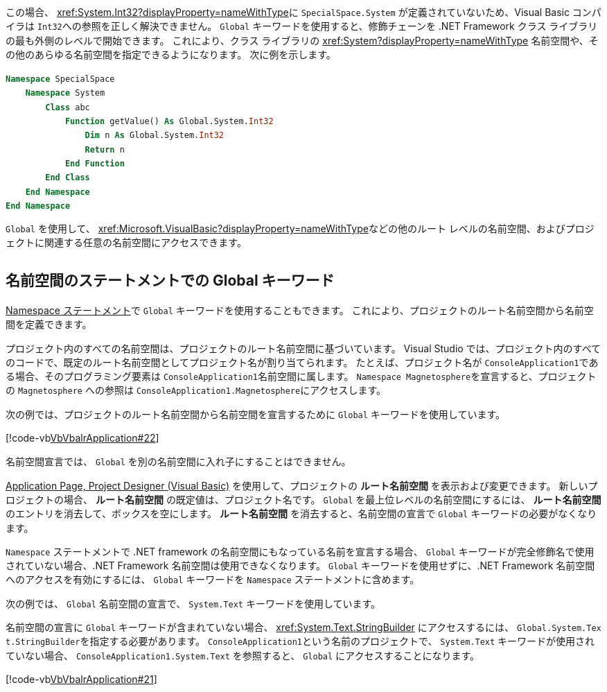  この場合、 <xref:System.Int32?displayProperty=nameWithType>に `SpecialSpace.System` が定義されていないため、Visual Basic コンパイラは `Int32`への参照を正しく解決できません。 `Global` キーワードを使用すると、修飾チェーンを .NET Framework クラス ライブラリの最も外側のレベルで開始できます。 これにより、クラス ライブラリの <xref:System?displayProperty=nameWithType> 名前空間や、その他のあらゆる名前空間を指定できるようになります。 次に例を示します。  
  
```vb  
Namespace SpecialSpace  
    Namespace System  
        Class abc  
            Function getValue() As Global.System.Int32  
                Dim n As Global.System.Int32  
                Return n  
            End Function  
        End Class  
    End Namespace  
End Namespace  
```  
  
 `Global` を使用して、 <xref:Microsoft.VisualBasic?displayProperty=nameWithType>などの他のルート レベルの名前空間、およびプロジェクトに関連する任意の名前空間にアクセスできます。  
  
## <a name="global-keyword-in-namespace-statements"></a>名前空間のステートメントでの Global キーワード  
 [Namespace ステートメント](../../../visual-basic/language-reference/statements/namespace-statement.md)で `Global` キーワードを使用することもできます。 これにより、プロジェクトのルート名前空間から名前空間を定義できます。  
  
 プロジェクト内のすべての名前空間は、プロジェクトのルート名前空間に基づいています。  Visual Studio では、プロジェクト内のすべてのコードで、既定のルート名前空間としてプロジェクト名が割り当てられます。 たとえば、プロジェクト名が `ConsoleApplication1`である場合、そのプログラミング要素は `ConsoleApplication1`名前空間に属します。 `Namespace Magnetosphere`を宣言すると、プロジェクトの `Magnetosphere` への参照は `ConsoleApplication1.Magnetosphere`にアクセスします。  
  
 次の例では、プロジェクトのルート名前空間から名前空間を宣言するために `Global` キーワードを使用しています。  
  
 [!code-vb[VbVbalrApplication#22](~/samples/snippets/visualbasic/VS_Snippets_VBCSharp/VbVbalrApplication/VB/module1.vb#22)]  
  
 名前空間宣言では、 `Global` を別の名前空間に入れ子にすることはできません。  
  
 [Application Page, Project Designer (Visual Basic)](/visualstudio/ide/reference/application-page-project-designer-visual-basic) を使用して、プロジェクトの **ルート名前空間** を表示および変更できます。  新しいプロジェクトの場合、 **ルート名前空間** の既定値は、プロジェクト名です。 `Global` を最上位レベルの名前空間にするには、 **ルート名前空間** のエントリを消去して、ボックスを空にします。 **ルート名前空間** を消去すると、名前空間の宣言で `Global` キーワードの必要がなくなります。  
  
 `Namespace` ステートメントで .NET framework の名前空間にもなっている名前を宣言する場合、 `Global` キーワードが完全修飾名で使用されていない場合、.NET Framework 名前空間は使用できなくなります。 `Global` キーワードを使用せずに、.NET Framework 名前空間へのアクセスを有効にするには、 `Global` キーワードを `Namespace` ステートメントに含めます。  
  
 次の例では、 `Global` 名前空間の宣言で、 `System.Text` キーワードを使用しています。  
  
 名前空間の宣言に `Global` キーワードが含まれていない場合、 <xref:System.Text.StringBuilder> にアクセスするには、 `Global.System.Text.StringBuilder`を指定する必要があります。 `ConsoleApplication1`という名前のプロジェクトで、 `System.Text` キーワードが使用されていない場合、 `ConsoleApplication1.System.Text` を参照すると、 `Global` にアクセスすることになります。  
  
 [!code-vb[VbVbalrApplication#21](~/samples/snippets/visualbasic/VS_Snippets_VBCSharp/VbVbalrApplication/VB/module1.vb#21)]  
  